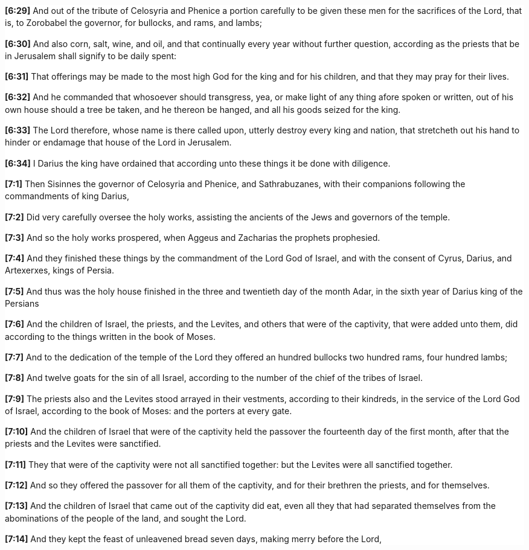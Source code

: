 **[6:29]** And out of the tribute of Celosyria and Phenice a portion carefully to be given these men for the sacrifices of the Lord, that is, to Zorobabel the governor, for bullocks, and rams, and lambs;

**[6:30]** And also corn, salt, wine, and oil, and that continually every year without further question, according as the priests that be in Jerusalem shall signify to be daily spent:

**[6:31]** That offerings may be made to the most high God for the king and for his children, and that they may pray for their lives.

**[6:32]** And he commanded that whosoever should transgress, yea, or make light of any thing afore spoken or written, out of his own house should a tree be taken, and he thereon be hanged, and all his goods seized for the king.

**[6:33]** The Lord therefore, whose name is there called upon, utterly destroy every king and nation, that stretcheth out his hand to hinder or endamage that house of the Lord in Jerusalem.

**[6:34]** I Darius the king have ordained that according unto these things it be done with diligence.

**[7:1]** Then Sisinnes the governor of Celosyria and Phenice, and Sathrabuzanes, with their companions following the commandments of king Darius,

**[7:2]** Did very carefully oversee the holy works, assisting the ancients of the Jews and governors of the temple.

**[7:3]** And so the holy works prospered, when Aggeus and Zacharias the prophets prophesied.

**[7:4]** And they finished these things by the commandment of the Lord God of Israel, and with the consent of Cyrus, Darius, and Artexerxes, kings of Persia.

**[7:5]** And thus was the holy house finished in the three and twentieth day of the month Adar, in the sixth year of Darius king of the Persians

**[7:6]** And the children of Israel, the priests, and the Levites, and others that were of the captivity, that were added unto them, did according to the things written in the book of Moses.

**[7:7]** And to the dedication of the temple of the Lord they offered an hundred bullocks two hundred rams, four hundred lambs;

**[7:8]** And twelve goats for the sin of all Israel, according to the number of the chief of the tribes of Israel.

**[7:9]** The priests also and the Levites stood arrayed in their vestments, according to their kindreds, in the service of the Lord God of Israel, according to the book of Moses: and the porters at every gate.

**[7:10]** And the children of Israel that were of the captivity held the passover the fourteenth day of the first month, after that the priests and the Levites were sanctified.

**[7:11]** They that were of the captivity were not all sanctified together: but the Levites were all sanctified together.

**[7:12]** And so they offered the passover for all them of the captivity, and for their brethren the priests, and for themselves.

**[7:13]** And the children of Israel that came out of the captivity did eat, even all they that had separated themselves from the abominations of the people of the land, and sought the Lord.

**[7:14]** And they kept the feast of unleavened bread seven days, making merry before the Lord,
